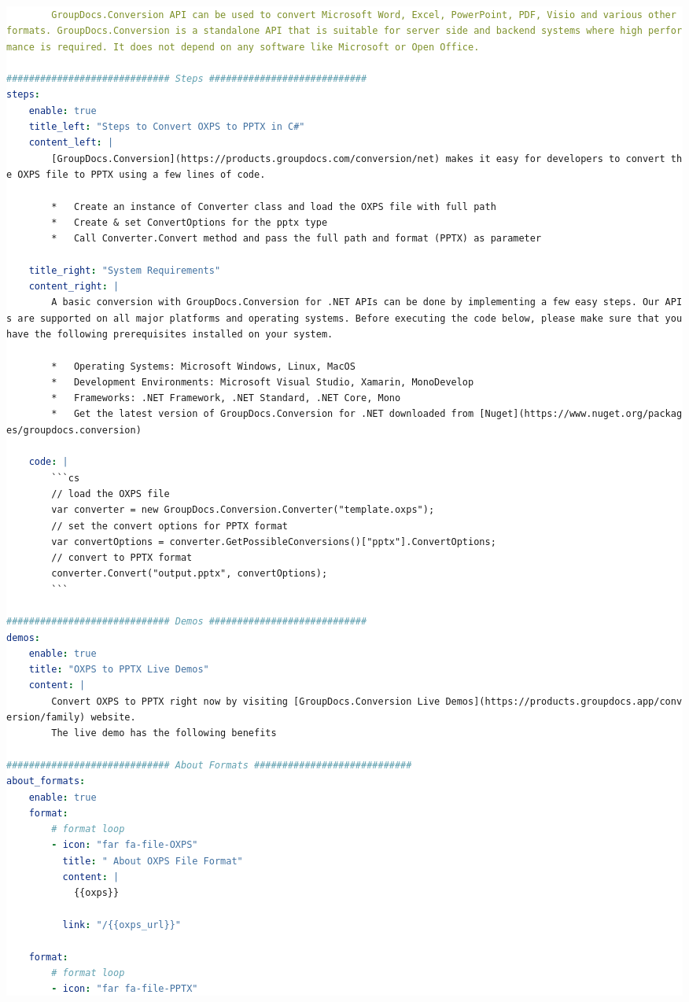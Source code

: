 ```yaml
        GroupDocs.Conversion API can be used to convert Microsoft Word, Excel, PowerPoint, PDF, Visio and various other formats. GroupDocs.Conversion is a standalone API that is suitable for server side and backend systems where high performance is required. It does not depend on any software like Microsoft or Open Office.

############################# Steps ############################
steps:
    enable: true
    title_left: "Steps to Convert OXPS to PPTX in C#"
    content_left: |
        [GroupDocs.Conversion](https://products.groupdocs.com/conversion/net) makes it easy for developers to convert the OXPS file to PPTX using a few lines of code.

        *   Create an instance of Converter class and load the OXPS file with full path
        *   Create & set ConvertOptions for the pptx type
        *   Call Converter.Convert method and pass the full path and format (PPTX) as parameter
        
    title_right: "System Requirements"
    content_right: |
        A basic conversion with GroupDocs.Conversion for .NET APIs can be done by implementing a few easy steps. Our APIs are supported on all major platforms and operating systems. Before executing the code below, please make sure that you have the following prerequisites installed on your system.

        *   Operating Systems: Microsoft Windows, Linux, MacOS
        *   Development Environments: Microsoft Visual Studio, Xamarin, MonoDevelop
        *   Frameworks: .NET Framework, .NET Standard, .NET Core, Mono
        *   Get the latest version of GroupDocs.Conversion for .NET downloaded from [Nuget](https://www.nuget.org/packages/groupdocs.conversion)
        
    code: |
        ```cs
        // load the OXPS file
        var converter = new GroupDocs.Conversion.Converter("template.oxps");
        // set the convert options for PPTX format
        var convertOptions = converter.GetPossibleConversions()["pptx"].ConvertOptions;
        // convert to PPTX format
        converter.Convert("output.pptx", convertOptions);
        ```
        
############################# Demos ############################
demos:
    enable: true
    title: "OXPS to PPTX Live Demos"
    content: |
        Convert OXPS to PPTX right now by visiting [GroupDocs.Conversion Live Demos](https://products.groupdocs.app/conversion/family) website.  
        The live demo has the following benefits
        
############################# About Formats ############################
about_formats:
    enable: true
    format:
        # format loop
        - icon: "far fa-file-OXPS"
          title: " About OXPS File Format"
          content: |
            {{oxps}}

          link: "/{{oxps_url}}"

    format:
        # format loop
        - icon: "far fa-file-PPTX"
```